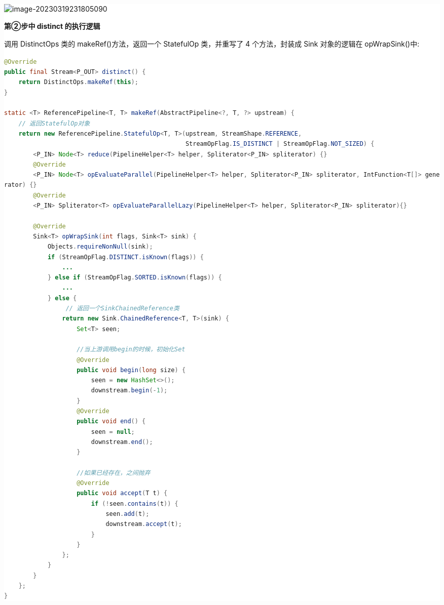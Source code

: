 ![image-20230319231805090](https://cdn.jsdelivr.net/gh/Winniekun/cloudImg@master/uPic/image-20230319231805090.png)

**第②步中 distinct 的执行逻辑**

调用 DistinctOps 类的 makeRef()方法，返回一个 StatefulOp 类，并重写了 4 个方法，封装成 Sink 对象的逻辑在 opWrapSink()中:

```java
@Override
public final Stream<P_OUT> distinct() {
    return DistinctOps.makeRef(this);
}

static <T> ReferencePipeline<T, T> makeRef(AbstractPipeline<?, T, ?> upstream) {
    // 返回StatefulOp对象
    return new ReferencePipeline.StatefulOp<T, T>(upstream, StreamShape.REFERENCE,
                                                  StreamOpFlag.IS_DISTINCT | StreamOpFlag.NOT_SIZED) {
        <P_IN> Node<T> reduce(PipelineHelper<T> helper, Spliterator<P_IN> spliterator) {}
        @Override
        <P_IN> Node<T> opEvaluateParallel(PipelineHelper<T> helper, Spliterator<P_IN> spliterator, IntFunction<T[]> generator) {}
        @Override
        <P_IN> Spliterator<T> opEvaluateParallelLazy(PipelineHelper<T> helper, Spliterator<P_IN> spliterator){}
          
        @Override
        Sink<T> opWrapSink(int flags, Sink<T> sink) {
            Objects.requireNonNull(sink);
            if (StreamOpFlag.DISTINCT.isKnown(flags)) {
                ...
            } else if (StreamOpFlag.SORTED.isKnown(flags)) {
                ...
            } else {
                 // 返回一个SinkChainedReference类
                return new Sink.ChainedReference<T, T>(sink) {
                    Set<T> seen;
                    
                    //当上游调用begin的时候，初始化Set
                    @Override
                    public void begin(long size) {
                        seen = new HashSet<>();
                        downstream.begin(-1);
                    }
                    @Override
                    public void end() {
                        seen = null;
                        downstream.end();
                    }
                    
                    //如果已经存在，之间抛弃
                    @Override
                    public void accept(T t) {
                        if (!seen.contains(t)) {
                            seen.add(t);
                            downstream.accept(t);
                        }
                    }
                };
            }
        }
    };
}

```
